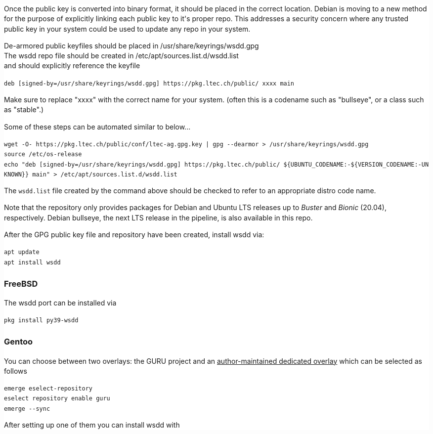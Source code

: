 Once the public key is converted into binary format, it should be placed in the correct location.
Debian is moving to a new method for the purpose of explicitly linking each public key to it's proper repo. This addresses a security concern where any trusted public key in your system could be used to update any repo in your system.

De-armored public keyfiles should be placed in /usr/share/keyrings/wsdd.gpg <br>
The wsdd repo file should be created in /etc/apt/sources.list.d/wsdd.list <br>
and should explicitly reference the keyfile
```
deb [signed-by=/usr/share/keyrings/wsdd.gpg] https://pkg.ltec.ch/public/ xxxx main
```
Make sure to replace "xxxx" with the correct name for your system. (often this is a codename such as "bullseye", or a class such as "stable".)

Some of these steps can be automated similar to below...
```
wget -O- https://pkg.ltec.ch/public/conf/ltec-ag.gpg.key | gpg --dearmor > /usr/share/keyrings/wsdd.gpg
source /etc/os-release
echo "deb [signed-by=/usr/share/keyrings/wsdd.gpg] https://pkg.ltec.ch/public/ ${UBUNTU_CODENAME:-${VERSION_CODENAME:-UNKNOWN}} main" > /etc/apt/sources.list.d/wsdd.list

```
The `wsdd.list` file created by the command above should be checked to refer to an appropriate distro code name.

Note that the repository only provides packages for Debian and Ubuntu LTS releases up to *Buster* and *Bionic* (20.04), respectively. Debian bullseye, the next LTS release in the pipeline, is also available in this repo.

After the GPG public key file and repository have been created, install wsdd via:

```
apt update
apt install wsdd
```

### FreeBSD

The wsdd port can be installed via

```
pkg install py39-wsdd
```

### Gentoo

You can choose between two overlays: the GURU project and an [author-maintained
dedicated overlay](https://github.com/christgau/wsdd-gentoo) which can be selected as follows


```
emerge eselect-repository
eselect repository enable guru
emerge --sync
```

After setting up one of them you can install wsdd with
